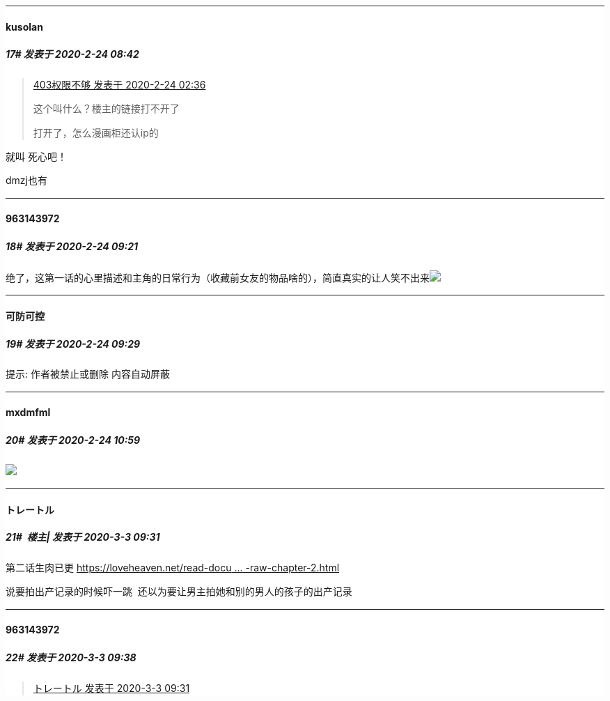 *****

####  kusolan  
##### 17#       发表于 2020-2-24 08:42

<blockquote><a href="httphttps://bbs.saraba1st.com/2b/forum.php?mod=redirect&amp;goto=findpost&amp;pid=46504927&amp;ptid=1915290" target="_blank">403权限不够 发表于 2020-2-24 02:36</a>

这个叫什么？楼主的链接打不开了

打开了，怎么漫画柜还认ip的</blockquote>
就叫 死心吧！ 

dmzj也有

*****

####  963143972  
##### 18#       发表于 2020-2-24 09:21

绝了，这第一话的心里描述和主角的日常行为（收藏前女友的物品啥的），简直真实的让人笑不出来<img src="https://static.saraba1st.com/image/smiley/face2017/001.png" referrerpolicy="no-referrer">

*****

####  可防可控  
##### 19#       发表于 2020-2-24 09:29

提示: 作者被禁止或删除 内容自动屏蔽

*****

####  mxdmfml  
##### 20#       发表于 2020-2-24 10:59

<img src="https://static.saraba1st.com/image/smiley/face2017/001.png" referrerpolicy="no-referrer">

*****

####  トレートル  
##### 21#         楼主| 发表于 2020-3-3 09:31

第二话生肉已更
[https://loveheaven.net/read-docu ... -raw-chapter-2.html](https://loveheaven.net/read-documentary-of-my-ex-girl-friend-complex-raw-chapter-2.html)

说要拍出产记录的时候吓一跳  还以为要让男主拍她和别的男人的孩子的出产记录

*****

####  963143972  
##### 22#       发表于 2020-3-3 09:38

<blockquote><a href="httphttps://bbs.saraba1st.com/2b/forum.php?mod=redirect&amp;goto=findpost&amp;pid=46599562&amp;ptid=1915290" target="_blank">トレートル 发表于 2020-3-3 09:31</a>
